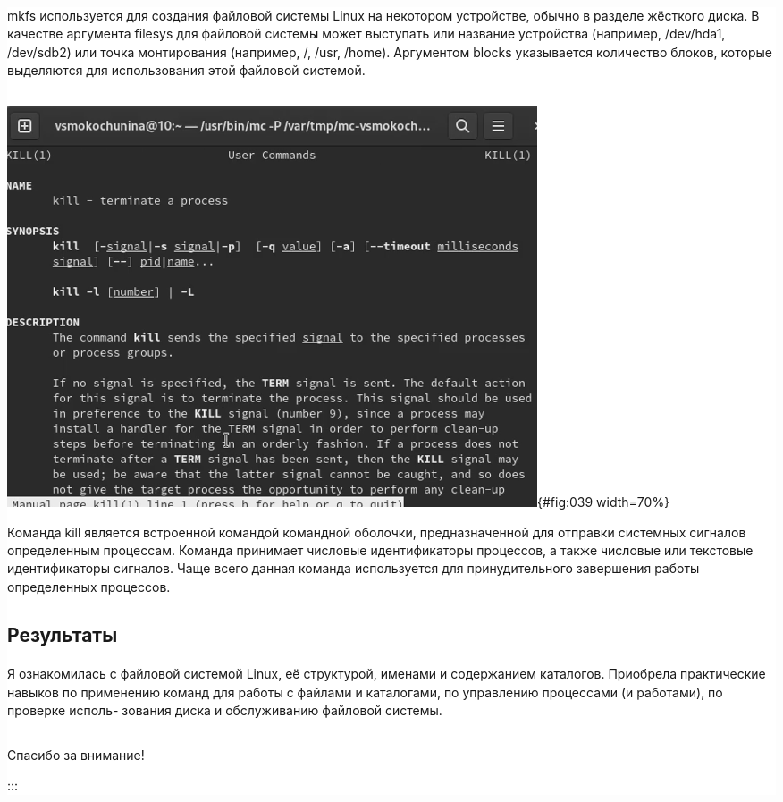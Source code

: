 mkfs используется для создания файловой системы Linux на некотором устройстве, обычно в разделе жёсткого диска. В качестве аргумента filesys для файловой системы может выступать или название устройства (например, /dev/hda1, /dev/sdb2) или точка монтирования (например, /, /usr, /home). Аргументом blocks указывается количество блоков, которые выделяются для использования этой файловой системой. 

##

![kill](image/39.png){#fig:039 width=70%}

Команда kill является встроенной командой командной оболочки, предназначенной для отправки системных сигналов определенным процессам. Команда принимает числовые идентификаторы процессов, а также числовые или текстовые идентификаторы сигналов. Чаще всего данная команда используется для принудительного завершения работы определенных процессов.

## Результаты

Я ознакомилась с файловой системой Linux, её структурой, именами и содержанием
каталогов. Приобрела практические навыков по применению команд для работы
с файлами и каталогами, по управлению процессами (и работами), по проверке исполь-
зования диска и обслуживанию файловой системы.

## 

Спасибо за внимание!

:::

